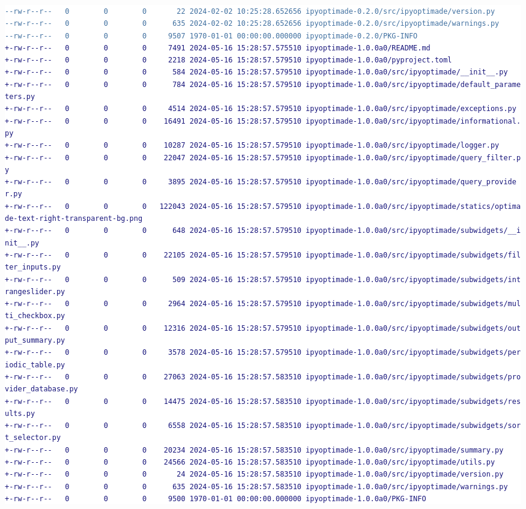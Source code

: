 ```diff
--rw-r--r--   0        0        0       22 2024-02-02 10:25:28.652656 ipyoptimade-0.2.0/src/ipyoptimade/version.py
--rw-r--r--   0        0        0      635 2024-02-02 10:25:28.652656 ipyoptimade-0.2.0/src/ipyoptimade/warnings.py
--rw-r--r--   0        0        0     9507 1970-01-01 00:00:00.000000 ipyoptimade-0.2.0/PKG-INFO
+-rw-r--r--   0        0        0     7491 2024-05-16 15:28:57.575510 ipyoptimade-1.0.0a0/README.md
+-rw-r--r--   0        0        0     2218 2024-05-16 15:28:57.579510 ipyoptimade-1.0.0a0/pyproject.toml
+-rw-r--r--   0        0        0      584 2024-05-16 15:28:57.579510 ipyoptimade-1.0.0a0/src/ipyoptimade/__init__.py
+-rw-r--r--   0        0        0      784 2024-05-16 15:28:57.579510 ipyoptimade-1.0.0a0/src/ipyoptimade/default_parameters.py
+-rw-r--r--   0        0        0     4514 2024-05-16 15:28:57.579510 ipyoptimade-1.0.0a0/src/ipyoptimade/exceptions.py
+-rw-r--r--   0        0        0    16491 2024-05-16 15:28:57.579510 ipyoptimade-1.0.0a0/src/ipyoptimade/informational.py
+-rw-r--r--   0        0        0    10287 2024-05-16 15:28:57.579510 ipyoptimade-1.0.0a0/src/ipyoptimade/logger.py
+-rw-r--r--   0        0        0    22047 2024-05-16 15:28:57.579510 ipyoptimade-1.0.0a0/src/ipyoptimade/query_filter.py
+-rw-r--r--   0        0        0     3895 2024-05-16 15:28:57.579510 ipyoptimade-1.0.0a0/src/ipyoptimade/query_provider.py
+-rw-r--r--   0        0        0   122043 2024-05-16 15:28:57.579510 ipyoptimade-1.0.0a0/src/ipyoptimade/statics/optimade-text-right-transparent-bg.png
+-rw-r--r--   0        0        0      648 2024-05-16 15:28:57.579510 ipyoptimade-1.0.0a0/src/ipyoptimade/subwidgets/__init__.py
+-rw-r--r--   0        0        0    22105 2024-05-16 15:28:57.579510 ipyoptimade-1.0.0a0/src/ipyoptimade/subwidgets/filter_inputs.py
+-rw-r--r--   0        0        0      509 2024-05-16 15:28:57.579510 ipyoptimade-1.0.0a0/src/ipyoptimade/subwidgets/intrangeslider.py
+-rw-r--r--   0        0        0     2964 2024-05-16 15:28:57.579510 ipyoptimade-1.0.0a0/src/ipyoptimade/subwidgets/multi_checkbox.py
+-rw-r--r--   0        0        0    12316 2024-05-16 15:28:57.579510 ipyoptimade-1.0.0a0/src/ipyoptimade/subwidgets/output_summary.py
+-rw-r--r--   0        0        0     3578 2024-05-16 15:28:57.579510 ipyoptimade-1.0.0a0/src/ipyoptimade/subwidgets/periodic_table.py
+-rw-r--r--   0        0        0    27063 2024-05-16 15:28:57.583510 ipyoptimade-1.0.0a0/src/ipyoptimade/subwidgets/provider_database.py
+-rw-r--r--   0        0        0    14475 2024-05-16 15:28:57.583510 ipyoptimade-1.0.0a0/src/ipyoptimade/subwidgets/results.py
+-rw-r--r--   0        0        0     6558 2024-05-16 15:28:57.583510 ipyoptimade-1.0.0a0/src/ipyoptimade/subwidgets/sort_selector.py
+-rw-r--r--   0        0        0    20234 2024-05-16 15:28:57.583510 ipyoptimade-1.0.0a0/src/ipyoptimade/summary.py
+-rw-r--r--   0        0        0    24566 2024-05-16 15:28:57.583510 ipyoptimade-1.0.0a0/src/ipyoptimade/utils.py
+-rw-r--r--   0        0        0       24 2024-05-16 15:28:57.583510 ipyoptimade-1.0.0a0/src/ipyoptimade/version.py
+-rw-r--r--   0        0        0      635 2024-05-16 15:28:57.583510 ipyoptimade-1.0.0a0/src/ipyoptimade/warnings.py
+-rw-r--r--   0        0        0     9500 1970-01-01 00:00:00.000000 ipyoptimade-1.0.0a0/PKG-INFO
```

